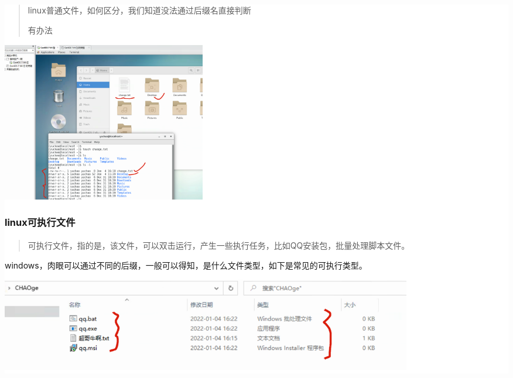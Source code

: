 > linux普通文件，如何区分，我们知道没法通过后缀名直接判断
>
> 有办法

<img src="\ajian/image-20220104161937197.png" alt="image-20220104161937197" style="zoom:33%;" />

### linux可执行文件

> 可执行文件，指的是，该文件，可以双击运行，产生一些执行任务，比如QQ安装包，批量处理脚本文件。

windows，肉眼可以通过不同的后缀，一般可以得知，是什么文件类型，如下是常见的可执行类型。

<img src="\ajian/image-20220104162300660.png" alt="image-20220104162300660" style="zoom: 67%;" />
